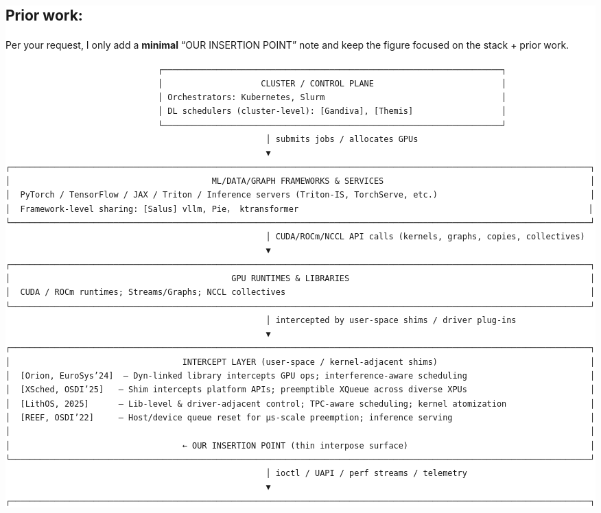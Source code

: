 ## Prior work:

Per your request, I only add a **minimal** “OUR INSERTION POINT” note and keep the figure focused on the stack + prior work.

```
                               ┌─────────────────────────────────────────────────────────────────────┐
                               │                    CLUSTER / CONTROL PLANE                          │
                               │ Orchestrators: Kubernetes, Slurm                                    │
                               │ DL schedulers (cluster-level): [Gandiva], [Themis]                  │
                               └─────────────────────────────────────────────────────────────────────┘
                                                     │ submits jobs / allocates GPUs
                                                     ▼
┌──────────────────────────────────────────────────────────────────────────────────────────────────────────────────────┐
│                                         ML/DATA/GRAPH FRAMEWORKS & SERVICES                                          │
│  PyTorch / TensorFlow / JAX / Triton / Inference servers (Triton-IS, TorchServe, etc.)                               │
│  Framework-level sharing: [Salus] vllm, Pie， ktransformer                                                           │
└──────────────────────────────────────────────────────────────────────────────────────────────────────────────────────┘
                                                     │ CUDA/ROCm/NCCL API calls (kernels, graphs, copies, collectives)
                                                     ▼
┌──────────────────────────────────────────────────────────────────────────────────────────────────────────────────────┐
│                                             GPU RUNTIMES & LIBRARIES                                                 │
│  CUDA / ROCm runtimes; Streams/Graphs; NCCL collectives                                                              │
└──────────────────────────────────────────────────────────────────────────────────────────────────────────────────────┘
                                                     │ intercepted by user-space shims / driver plug-ins
                                                     ▼
┌──────────────────────────────────────────────────────────────────────────────────────────────────────────────────────┐
│                                   INTERCEPT LAYER (user-space / kernel-adjacent shims)                               │
│  [Orion, EuroSys’24]  – Dyn-linked library intercepts GPU ops; interference-aware scheduling                         │
│  [XSched, OSDI’25]   – Shim intercepts platform APIs; preemptible XQueue across diverse XPUs                         │
│  [LithOS, 2025]      – Lib-level & driver-adjacent control; TPC-aware scheduling; kernel atomization                 │
│  [REEF, OSDI’22]     – Host/device queue reset for μs-scale preemption; inference serving                            │
│                                                                                                                      │
│                                   ← OUR INSERTION POINT (thin interpose surface)                                     │
└──────────────────────────────────────────────────────────────────────────────────────────────────────────────────────┘
                                                     │ ioctl / UAPI / perf streams / telemetry
                                                     ▼
┌──────────────────────────────────────────────────────────────────────────────────────────────────────────────────────┐
```